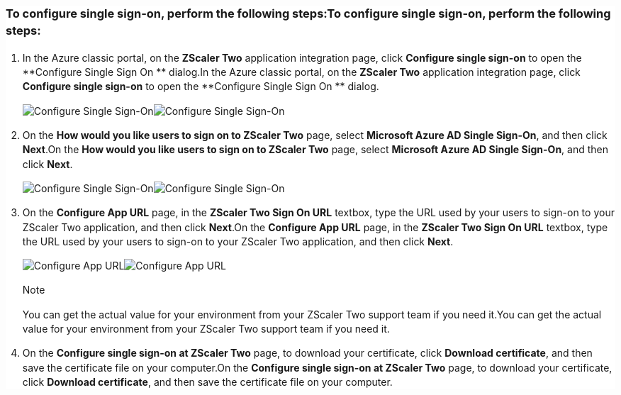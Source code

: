 ### <a name="to-configure-single-sign-on-perform-the-following-steps"></a><span data-ttu-id="6e050-136">To configure single sign-on, perform the following steps:</span><span class="sxs-lookup"><span data-stu-id="6e050-136">To configure single sign-on, perform the following steps:</span></span>
1. <span data-ttu-id="6e050-137">In the Azure classic portal, on the **ZScaler Two** application integration page, click **Configure single sign-on** to open the \*\*Configure Single Sign On \*\* dialog.</span><span class="sxs-lookup"><span data-stu-id="6e050-137">In the Azure classic portal, on the **ZScaler Two** application integration page, click **Configure single sign-on** to open the \*\*Configure Single Sign On \*\* dialog.</span></span>
   
   <span data-ttu-id="6e050-138">![Configure Single Sign-On](https://docstestmedia1.blob.core.windows.net/azure-media/articles/active-directory/media/active-directory-saas-zscaler-two-tutorial/IC800202.png "Configure Single Sign-On")</span><span class="sxs-lookup"><span data-stu-id="6e050-138">![Configure Single Sign-On](https://docstestmedia1.blob.core.windows.net/azure-media/articles/active-directory/media/active-directory-saas-zscaler-two-tutorial/IC800202.png "Configure Single Sign-On")</span></span>
2. <span data-ttu-id="6e050-139">On the **How would you like users to sign on to ZScaler Two** page, select **Microsoft Azure AD Single Sign-On**, and then click **Next**.</span><span class="sxs-lookup"><span data-stu-id="6e050-139">On the **How would you like users to sign on to ZScaler Two** page, select **Microsoft Azure AD Single Sign-On**, and then click **Next**.</span></span>
   
   <span data-ttu-id="6e050-140">![Configure Single Sign-On](https://docstestmedia1.blob.core.windows.net/azure-media/articles/active-directory/media/active-directory-saas-zscaler-two-tutorial/IC800203.png "Configure Single Sign-On")</span><span class="sxs-lookup"><span data-stu-id="6e050-140">![Configure Single Sign-On](https://docstestmedia1.blob.core.windows.net/azure-media/articles/active-directory/media/active-directory-saas-zscaler-two-tutorial/IC800203.png "Configure Single Sign-On")</span></span>
3. <span data-ttu-id="6e050-141">On the **Configure App URL** page, in the **ZScaler Two Sign On URL** textbox, type the URL used by your users to sign-on to your ZScaler Two application, and then click **Next**.</span><span class="sxs-lookup"><span data-stu-id="6e050-141">On the **Configure App URL** page, in the **ZScaler Two Sign On URL** textbox, type the URL used by your users to sign-on to your ZScaler Two application, and then click **Next**.</span></span>
   
   <span data-ttu-id="6e050-142">![Configure App URL](https://docstestmedia1.blob.core.windows.net/azure-media/articles/active-directory/media/active-directory-saas-zscaler-two-tutorial/IC800204.png "Configure App URL")</span><span class="sxs-lookup"><span data-stu-id="6e050-142">![Configure App URL](https://docstestmedia1.blob.core.windows.net/azure-media/articles/active-directory/media/active-directory-saas-zscaler-two-tutorial/IC800204.png "Configure App URL")</span></span>
   
   > [!NOTE]
   > <span data-ttu-id="6e050-143">You can get the actual value for your environment from your ZScaler Two support team if you need it.</span><span class="sxs-lookup"><span data-stu-id="6e050-143">You can get the actual value for your environment from your ZScaler Two support team if you need it.</span></span>
   > 
   > 
4. <span data-ttu-id="6e050-144">On the **Configure single sign-on at ZScaler Two** page, to download your certificate, click **Download certificate**, and then save the certificate file on your computer.</span><span class="sxs-lookup"><span data-stu-id="6e050-144">On the **Configure single sign-on at ZScaler Two** page, to download your certificate, click **Download certificate**, and then save the certificate file on your computer.</span></span>
   